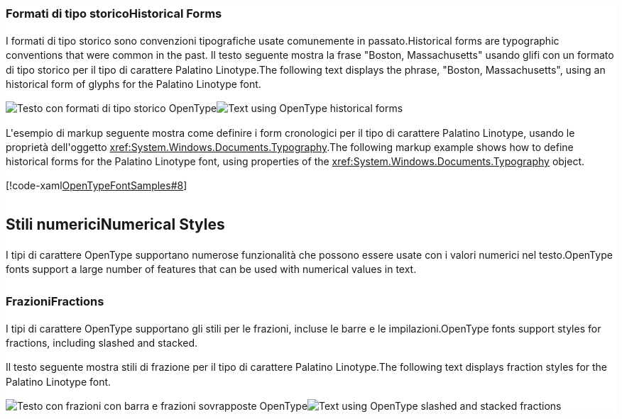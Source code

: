 ### <a name="historical-forms"></a><span data-ttu-id="9d9bd-227">Formati di tipo storico</span><span class="sxs-lookup"><span data-stu-id="9d9bd-227">Historical Forms</span></span>  
 <span data-ttu-id="9d9bd-228">I formati di tipo storico sono convenzioni tipografiche usate comunemente in passato.</span><span class="sxs-lookup"><span data-stu-id="9d9bd-228">Historical forms are typographic conventions that were common in the past.</span></span> <span data-ttu-id="9d9bd-229">Il testo seguente mostra la frase "Boston, Massachusetts" usando glifi con un formato di tipo storico per il tipo di carattere Palatino Linotype.</span><span class="sxs-lookup"><span data-stu-id="9d9bd-229">The following text displays the phrase, "Boston, Massachusetts", using an historical form of glyphs for the Palatino Linotype font.</span></span>  
  
 <span data-ttu-id="9d9bd-230">![Testo con formati di tipo storico OpenType](./media/opentype-font-features/opentype-historical-forms.gif "Testo con formati di tipo storico OpenType")</span><span class="sxs-lookup"><span data-stu-id="9d9bd-230">![Text using OpenType historical forms](./media/opentype-font-features/opentype-historical-forms.gif "Text using OpenType historical forms")</span></span>  
   
 <span data-ttu-id="9d9bd-231">L'esempio di markup seguente mostra come definire i form cronologici per il tipo di carattere Palatino Linotype, usando le proprietà dell'oggetto <xref:System.Windows.Documents.Typography>.</span><span class="sxs-lookup"><span data-stu-id="9d9bd-231">The following markup example shows how to define historical forms for the Palatino Linotype font, using properties of the <xref:System.Windows.Documents.Typography> object.</span></span>  
  
 [!code-xaml[OpenTypeFontSamples#8](~/samples/snippets/csharp/VS_Snippets_Wpf/OpenTypeFontSamples/CS/PageOne.xaml#8)]  
  
<a name="numerical_styles"></a>   
## <a name="numerical-styles"></a><span data-ttu-id="9d9bd-232">Stili numerici</span><span class="sxs-lookup"><span data-stu-id="9d9bd-232">Numerical Styles</span></span>  
 <span data-ttu-id="9d9bd-233">I tipi di carattere OpenType supportano numerose funzionalità che possono essere usate con i valori numerici nel testo.</span><span class="sxs-lookup"><span data-stu-id="9d9bd-233">OpenType fonts support a large number of features that can be used with numerical values in text.</span></span>  
  
### <a name="fractions"></a><span data-ttu-id="9d9bd-234">Frazioni</span><span class="sxs-lookup"><span data-stu-id="9d9bd-234">Fractions</span></span>  
 <span data-ttu-id="9d9bd-235">I tipi di carattere OpenType supportano gli stili per le frazioni, incluse le barre e le impilazioni.</span><span class="sxs-lookup"><span data-stu-id="9d9bd-235">OpenType fonts support styles for fractions, including slashed and stacked.</span></span>  
  
 <span data-ttu-id="9d9bd-236">Il testo seguente mostra stili di frazione per il tipo di carattere Palatino Linotype.</span><span class="sxs-lookup"><span data-stu-id="9d9bd-236">The following text displays fraction styles for the Palatino Linotype font.</span></span>  
  
 <span data-ttu-id="9d9bd-237">![Testo con frazioni con barra e frazioni sovrapposte OpenType](./media/opentype-font-features/opentype-slashed-stacked-fractions.gif "Testo con frazioni con barra e frazioni sovrapposte OpenType")</span><span class="sxs-lookup"><span data-stu-id="9d9bd-237">![Text using OpenType slashed and stacked fractions](./media/opentype-font-features/opentype-slashed-stacked-fractions.gif "Text using OpenType slashed and stacked fractions")</span></span>  
   